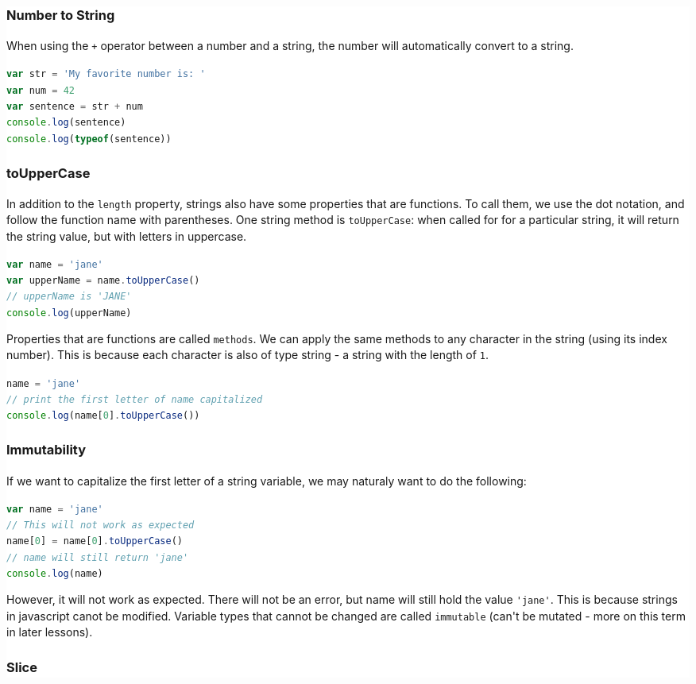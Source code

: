 ### Number to String

When using the `+` operator between a number and a string, the number will automatically convert to a string.

```js
var str = 'My favorite number is: '
var num = 42
var sentence = str + num
console.log(sentence)
console.log(typeof(sentence))
```

### toUpperCase

In addition to the `length` property, strings also have some properties that are functions. To call them, we use the dot notation, and follow the function name with parentheses. One string method is `toUpperCase`: when called for for a particular string, it will return the string value, but with letters in uppercase.

```js
var name = 'jane'
var upperName = name.toUpperCase()
// upperName is 'JANE'
console.log(upperName)
```

Properties that are functions are called `methods`. We can apply the same methods to any character in the string (using its index number). This is because each character is also of type string - a string with the length of `1`.

```js
name = 'jane'
// print the first letter of name capitalized
console.log(name[0].toUpperCase())
```

### Immutability

If we want to capitalize the first letter of a string variable, we may naturaly want to do the following:

```js
var name = 'jane'
// This will not work as expected
name[0] = name[0].toUpperCase()
// name will still return 'jane'
console.log(name)
```

However, it will not work as expected. There will not be an error, but name will still hold the value `'jane'`. This is because strings in javascript canot be modified. Variable types that cannot be changed are called `immutable` (can't be mutated - more on this term in later lessons).

### Slice
